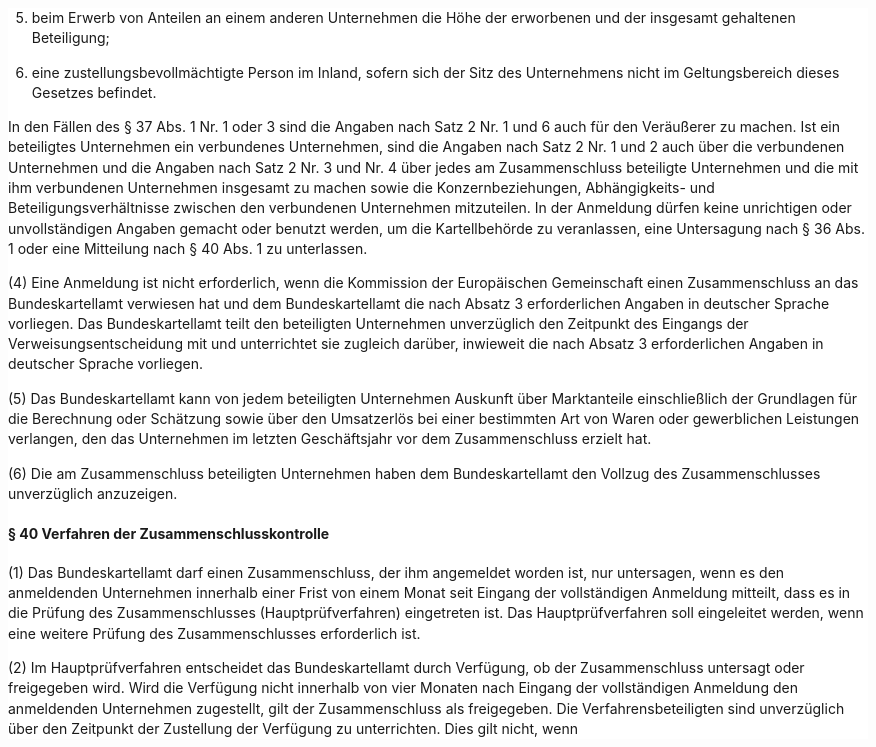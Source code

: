 
5.  beim Erwerb von Anteilen an einem anderen Unternehmen die Höhe der
    erworbenen und der insgesamt gehaltenen Beteiligung;


6.  eine zustellungsbevollmächtigte Person im Inland, sofern sich der Sitz
    des Unternehmens nicht im Geltungsbereich dieses Gesetzes befindet.



In den Fällen des § 37 Abs. 1 Nr. 1 oder 3 sind die Angaben nach Satz
2 Nr. 1 und 6 auch für den Veräußerer zu machen. Ist ein beteiligtes
Unternehmen ein verbundenes Unternehmen, sind die Angaben nach Satz 2
Nr. 1 und 2 auch über die verbundenen Unternehmen und die Angaben nach
Satz 2 Nr. 3 und Nr. 4 über jedes am Zusammenschluss beteiligte
Unternehmen und die mit ihm verbundenen Unternehmen insgesamt zu
machen sowie die Konzernbeziehungen, Abhängigkeits- und
Beteiligungsverhältnisse zwischen den verbundenen Unternehmen
mitzuteilen. In der Anmeldung dürfen keine unrichtigen oder
unvollständigen Angaben gemacht oder benutzt werden, um die
Kartellbehörde zu veranlassen, eine Untersagung nach § 36 Abs. 1 oder
eine Mitteilung nach § 40 Abs. 1 zu unterlassen.

(4) Eine Anmeldung ist nicht erforderlich, wenn die Kommission der
Europäischen Gemeinschaft einen Zusammenschluss an das
Bundeskartellamt verwiesen hat und dem Bundeskartellamt die nach
Absatz 3 erforderlichen Angaben in deutscher Sprache vorliegen. Das
Bundeskartellamt teilt den beteiligten Unternehmen unverzüglich den
Zeitpunkt des Eingangs der Verweisungsentscheidung mit und
unterrichtet sie zugleich darüber, inwieweit die nach Absatz 3
erforderlichen Angaben in deutscher Sprache vorliegen.

(5) Das Bundeskartellamt kann von jedem beteiligten Unternehmen
Auskunft über Marktanteile einschließlich der Grundlagen für die
Berechnung oder Schätzung sowie über den Umsatzerlös bei einer
bestimmten Art von Waren oder gewerblichen Leistungen verlangen, den
das Unternehmen im letzten Geschäftsjahr vor dem Zusammenschluss
erzielt hat.

(6) Die am Zusammenschluss beteiligten Unternehmen haben dem
Bundeskartellamt den Vollzug des Zusammenschlusses unverzüglich
anzuzeigen.


#### § 40 Verfahren der Zusammenschlusskontrolle

(1) Das Bundeskartellamt darf einen Zusammenschluss, der ihm
angemeldet worden ist, nur untersagen, wenn es den anmeldenden
Unternehmen innerhalb einer Frist von einem Monat seit Eingang der
vollständigen Anmeldung mitteilt, dass es in die Prüfung des
Zusammenschlusses (Hauptprüfverfahren) eingetreten ist. Das
Hauptprüfverfahren soll eingeleitet werden, wenn eine weitere Prüfung
des Zusammenschlusses erforderlich ist.

(2) Im Hauptprüfverfahren entscheidet das Bundeskartellamt durch
Verfügung, ob der Zusammenschluss untersagt oder freigegeben wird.
Wird die Verfügung nicht innerhalb von vier Monaten nach Eingang der
vollständigen Anmeldung den anmeldenden Unternehmen zugestellt, gilt
der Zusammenschluss als freigegeben. Die Verfahrensbeteiligten sind
unverzüglich über den Zeitpunkt der Zustellung der Verfügung zu
unterrichten. Dies gilt nicht, wenn
